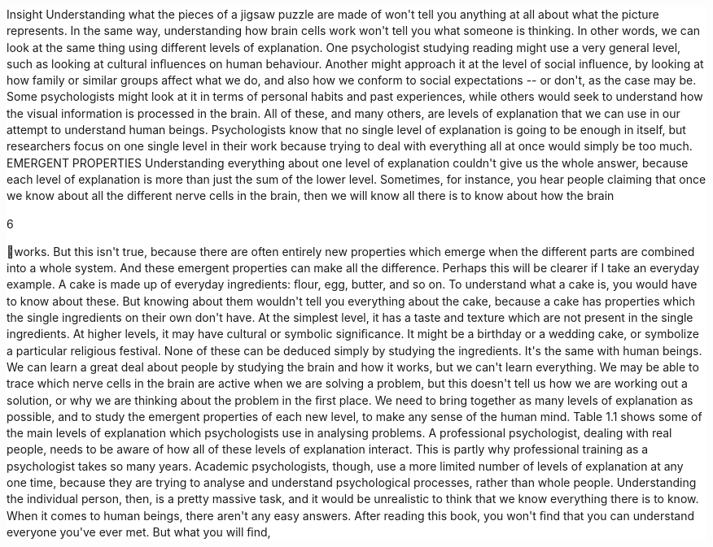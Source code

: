 Insight Understanding what the pieces of a jigsaw puzzle are made of
won't tell you anything at all about what the picture represents. In the
same way, understanding how brain cells work won't tell you what someone
is thinking. In other words, we can look at the same thing using
different levels of explanation. One psychologist studying reading might
use a very general level, such as looking at cultural inﬂuences on human
behaviour. Another might approach it at the level of social inﬂuence, by
looking at how family or similar groups affect what we do, and also how
we conform to social expectations -- or don't, as the case may be. Some
psychologists might look at it in terms of personal habits and past
experiences, while others would seek to understand how the visual
information is processed in the brain. All of these, and many others,
are levels of explanation that we can use in our attempt to understand
human beings. Psychologists know that no single level of explanation is
going to be enough in itself, but researchers focus on one single level
in their work because trying to deal with everything all at once would
simply be too much. EMERGENT PROPERTIES Understanding everything about
one level of explanation couldn't give us the whole answer, because each
level of explanation is more than just the sum of the lower level.
Sometimes, for instance, you hear people claiming that once we know
about all the different nerve cells in the brain, then we will know all
there is to know about how the brain

6

works. But this isn't true, because there are often entirely new
properties which emerge when the different parts are combined into a
whole system. And these emergent properties can make all the difference.
Perhaps this will be clearer if I take an everyday example. A cake is
made up of everyday ingredients: ﬂour, egg, butter, and so on. To
understand what a cake is, you would have to know about these. But
knowing about them wouldn't tell you everything about the cake, because
a cake has properties which the single ingredients on their own don't
have. At the simplest level, it has a taste and texture which are not
present in the single ingredients. At higher levels, it may have
cultural or symbolic signiﬁcance. It might be a birthday or a wedding
cake, or symbolize a particular religious festival. None of these can be
deduced simply by studying the ingredients. It's the same with human
beings. We can learn a great deal about people by studying the brain and
how it works, but we can't learn everything. We may be able to trace
which nerve cells in the brain are active when we are solving a problem,
but this doesn't tell us how we are working out a solution, or why we
are thinking about the problem in the ﬁrst place. We need to bring
together as many levels of explanation as possible, and to study the
emergent properties of each new level, to make any sense of the human
mind. Table 1.1 shows some of the main levels of explanation which
psychologists use in analysing problems. A professional psychologist,
dealing with real people, needs to be aware of how all of these levels
of explanation interact. This is partly why professional training as a
psychologist takes so many years. Academic psychologists, though, use a
more limited number of levels of explanation at any one time, because
they are trying to analyse and understand psychological processes,
rather than whole people. Understanding the individual person, then, is
a pretty massive task, and it would be unrealistic to think that we know
everything there is to know. When it comes to human beings, there aren't
any easy answers. After reading this book, you won't ﬁnd that you can
understand everyone you've ever met. But what you will ﬁnd,
